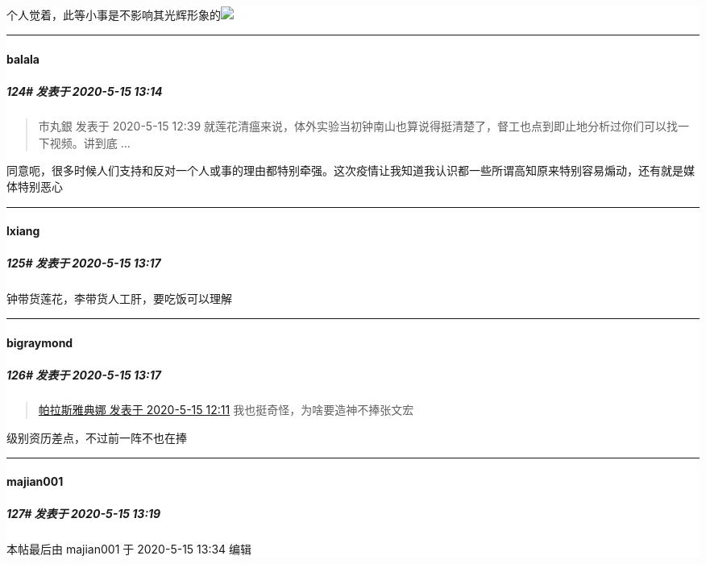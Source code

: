 个人觉着，此等小事是不影响其光辉形象的<img src="https://static.saraba1st.com/image/smiley/face2017/192.png" referrerpolicy="no-referrer">







-----

####  balala  
##### 124#       发表于 2020-5-15 13:14



<blockquote>市丸銀 发表于 2020-5-15 12:39
就莲花清瘟来说，体外实验当初钟南山也算说得挺清楚了，督工也点到即止地分析过你们可以找一下视频。讲到底 ...</blockquote>
同意呃，很多时候人们支持和反对一个人或事的理由都特别牵强。这次疫情让我知道我认识都一些所谓高知原来特别容易煽动，还有就是媒体特别恶心







-----

####  lxiang  
##### 125#       发表于 2020-5-15 13:17




钟带货莲花，李带货人工肝，要吃饭可以理解







-----

####  bigraymond  
##### 126#       发表于 2020-5-15 13:17



<blockquote><a href="httphttps://bbs.saraba1st.com/2b/forum.php?mod=redirect&amp;goto=findpost&amp;pid=47426913&amp;ptid=1935091" target="_blank">帕拉斯雅典娜 发表于 2020-5-15 12:11</a>
我也挺奇怪，为啥要造神不捧张文宏</blockquote>
级别资历差点，不过前一阵不也在捧







-----

####  majian001  
##### 127#       发表于 2020-5-15 13:19



 本帖最后由 majian001 于 2020-5-15 13:34 编辑 
